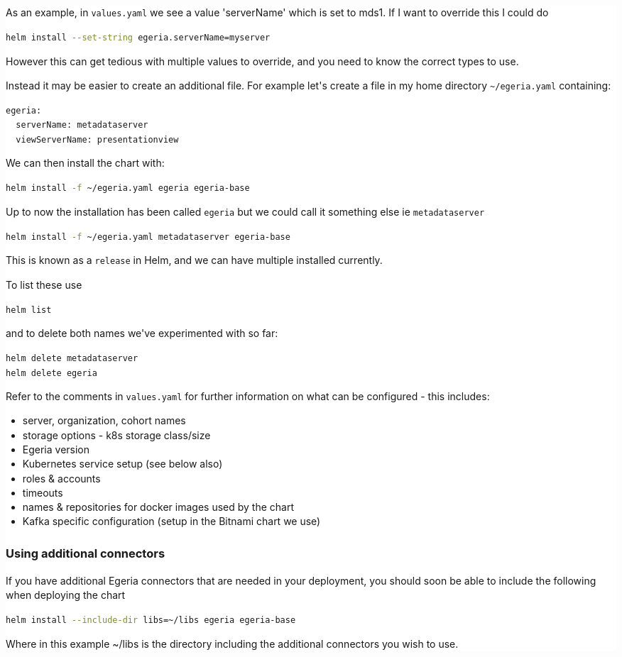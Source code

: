 As an example, in `values.yaml` we see a value 'serverName' which is set to mds1. If I want to override this I could do
```bash
helm install --set-string egeria.serverName=myserver
```
However this can get tedious with multiple values to override, and you need to know the correct types to use.

Instead it may be easier to create an additional file. For example let's create a file in my home directory `~/egeria.yaml` containing:
```
egeria:
  serverName: metadataserver
  viewServerName: presentationview
```
We can then install the chart with:
```bash
helm install -f ~/egeria.yaml egeria egeria-base
```

Up to now the installation has been called `egeria` but we could call it something else ie `metadataserver`
```bash
helm install -f ~/egeria.yaml metadataserver egeria-base
```

This is known as a `release` in Helm, and we can have multiple installed currently.

To list these use
```bash
helm list
```
and to delete both names we've experimented with so far:
```bash
helm delete metadataserver
helm delete egeria
```

Refer to the comments in `values.yaml` for further information on what can be configured - this includes:
- server, organization, cohort names
- storage options - k8s storage class/size
- Egeria version
- Kubernetes service setup (see below also)
- roles & accounts
- timeouts
- names & repositories for docker images used by the chart
- Kafka specific configuration (setup in the Bitnami chart we use)

### Using additional connectors

If you have additional Egeria connectors that are needed in your deployment, you should soon be able to include the following when deploying the chart

```bash
helm install --include-dir libs=~/libs egeria egeria-base
```
Where in this example ~/libs is the directory including the additional connectors you wish to use.
